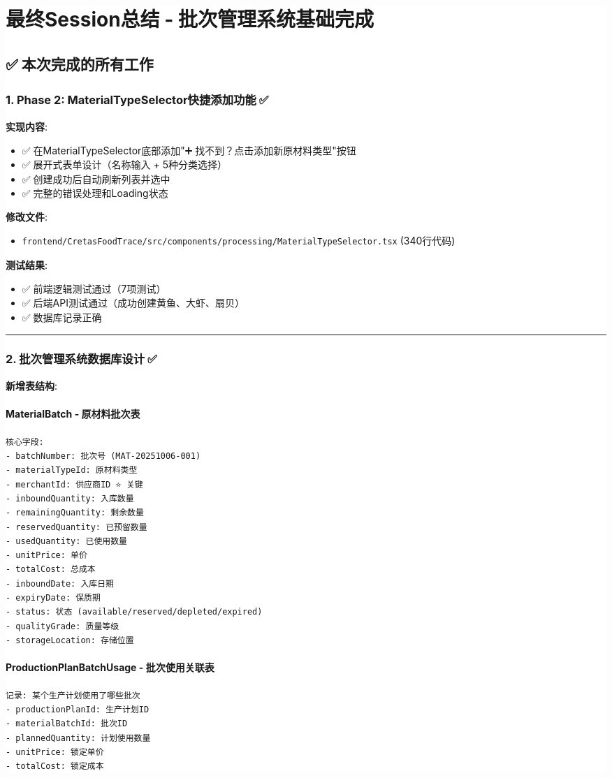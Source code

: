 # 最终Session总结 - 批次管理系统基础完成

## ✅ 本次完成的所有工作

### 1. Phase 2: MaterialTypeSelector快捷添加功能 ✅

**实现内容**:
- ✅ 在MaterialTypeSelector底部添加"➕ 找不到？点击添加新原材料类型"按钮
- ✅ 展开式表单设计（名称输入 + 5种分类选择）
- ✅ 创建成功后自动刷新列表并选中
- ✅ 完整的错误处理和Loading状态

**修改文件**:
- `frontend/CretasFoodTrace/src/components/processing/MaterialTypeSelector.tsx` (340行代码)

**测试结果**:
- ✅ 前端逻辑测试通过（7项测试）
- ✅ 后端API测试通过（成功创建黄鱼、大虾、扇贝）
- ✅ 数据库记录正确

---

### 2. 批次管理系统数据库设计 ✅

**新增表结构**:

#### MaterialBatch - 原材料批次表
```prisma
核心字段:
- batchNumber: 批次号 (MAT-20251006-001)
- materialTypeId: 原材料类型
- merchantId: 供应商ID ⭐ 关键
- inboundQuantity: 入库数量
- remainingQuantity: 剩余数量
- reservedQuantity: 已预留数量
- usedQuantity: 已使用数量
- unitPrice: 单价
- totalCost: 总成本
- inboundDate: 入库日期
- expiryDate: 保质期
- status: 状态 (available/reserved/depleted/expired)
- qualityGrade: 质量等级
- storageLocation: 存储位置
```

#### ProductionPlanBatchUsage - 批次使用关联表
```prisma
记录: 某个生产计划使用了哪些批次
- productionPlanId: 生产计划ID
- materialBatchId: 批次ID
- plannedQuantity: 计划使用数量
- unitPrice: 锁定单价
- totalCost: 锁定成本
```
